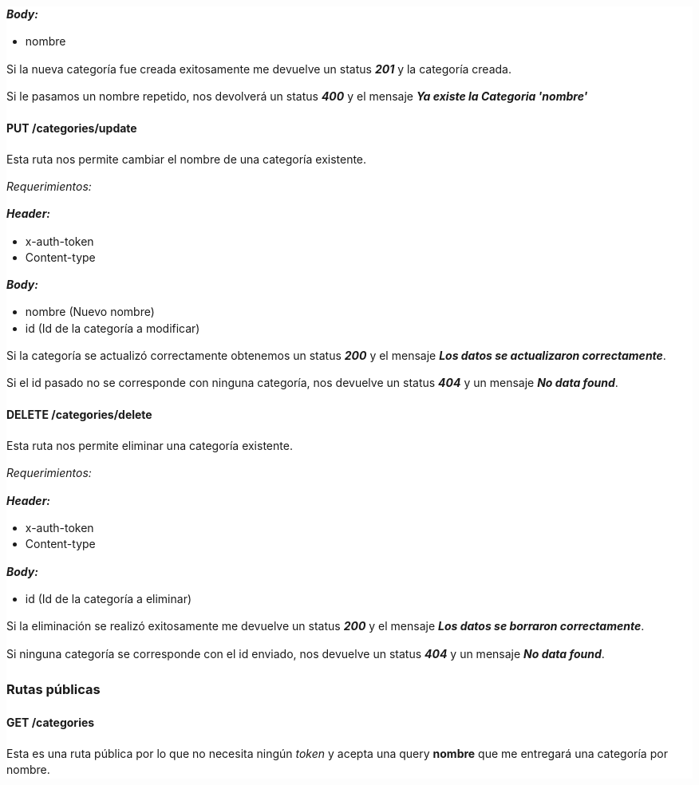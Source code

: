 **_Body:_**

- nombre

Si la nueva categoría fue creada exitosamente me devuelve un status **_201_** y la categoría creada.

Si le pasamos un nombre repetido, nos devolverá un status **_400_** y el mensaje **_Ya existe la Categoria 'nombre'_**

#### **PUT /categories/update**

Esta ruta nos permite cambiar el nombre de una categoría existente.

_Requerimientos:_

**_Header:_**

- x-auth-token
- Content-type

**_Body:_**

- nombre (Nuevo nombre)
- id (Id de la categoría a modificar)

Si la categoría se actualizó correctamente obtenemos un status **_200_** y el mensaje **_Los datos se actualizaron correctamente_**.

Si el id pasado no se corresponde con ninguna categoría, nos devuelve un status **_404_** y un mensaje **_No data found_**.

#### **DELETE /categories/delete**

Esta ruta nos permite eliminar una categoría existente.

_Requerimientos:_

**_Header:_**

- x-auth-token
- Content-type

**_Body:_**

- id (Id de la categoría a eliminar)

Si la eliminación se realizó exitosamente me devuelve un status **_200_** y el mensaje **_Los datos se borraron correctamente_**.

Si ninguna categoría se corresponde con el id enviado, nos devuelve un status **_404_** y un mensaje **_No data found_**.

### Rutas públicas

#### **GET /categories**

Esta es una ruta pública por lo que no necesita ningún _token_ y acepta una query **nombre** que me entregará una categoría por nombre.
